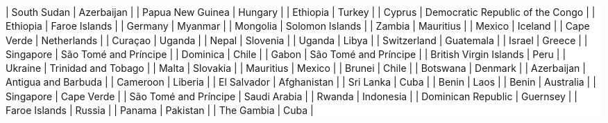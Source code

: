 | South Sudan                      | Azerbaijan                       |
| Papua New Guinea                 | Hungary                          |
| Ethiopia                         | Turkey                           |
| Cyprus                           | Democratic Republic of the Congo |
| Ethiopia                         | Faroe Islands                    |
| Germany                          | Myanmar                          |
| Mongolia                         | Solomon Islands                  |
| Zambia                           | Mauritius                        |
| Mexico                           | Iceland                          |
| Cape Verde                       | Netherlands                      |
| Curaçao                          | Uganda                           |
| Nepal                            | Slovenia                         |
| Uganda                           | Libya                            |
| Switzerland                      | Guatemala                        |
| Israel                           | Greece                           |
| Singapore                        | São Tomé and Príncipe            |
| Dominica                         | Chile                            |
| Gabon                            | São Tomé and Príncipe            |
| British Virgin Islands           | Peru                             |
| Ukraine                          | Trinidad and Tobago              |
| Malta                            | Slovakia                         |
| Mauritius                        | Mexico                           |
| Brunei                           | Chile                            |
| Botswana                         | Denmark                          |
| Azerbaijan                       | Antigua and Barbuda              |
| Cameroon                         | Liberia                          |
| El Salvador                      | Afghanistan                      |
| Sri Lanka                        | Cuba                             |
| Benin                            | Laos                             |
| Benin                            | Australia                        |
| Singapore                        | Cape Verde                       |
| São Tomé and Príncipe            | Saudi Arabia                     |
| Rwanda                           | Indonesia                        |
| Dominican Republic               | Guernsey                         |
| Faroe Islands                    | Russia                           |
| Panama                           | Pakistan                         |
| The Gambia                       | Cuba                             |